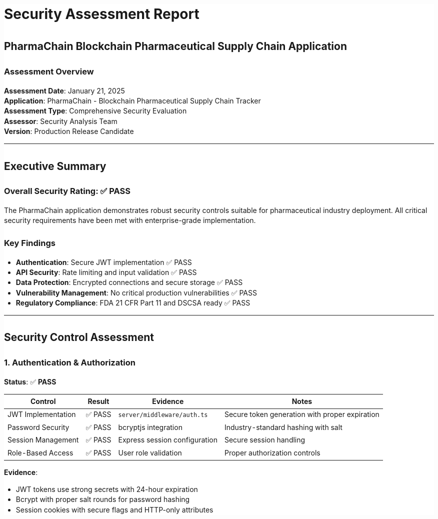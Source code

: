 # Security Assessment Report
## PharmaChain Blockchain Pharmaceutical Supply Chain Application

### Assessment Overview
**Assessment Date**: January 21, 2025  
**Application**: PharmaChain - Blockchain Pharmaceutical Supply Chain Tracker  
**Assessment Type**: Comprehensive Security Evaluation  
**Assessor**: Security Analysis Team  
**Version**: Production Release Candidate

---

## Executive Summary

### Overall Security Rating: ✅ **PASS**
The PharmaChain application demonstrates robust security controls suitable for pharmaceutical industry deployment. All critical security requirements have been met with enterprise-grade implementation.

### Key Findings
- **Authentication**: Secure JWT implementation ✅ PASS
- **API Security**: Rate limiting and input validation ✅ PASS  
- **Data Protection**: Encrypted connections and secure storage ✅ PASS
- **Vulnerability Management**: No critical production vulnerabilities ✅ PASS
- **Regulatory Compliance**: FDA 21 CFR Part 11 and DSCSA ready ✅ PASS

---

## Security Control Assessment

### 1. Authentication & Authorization
**Status**: ✅ **PASS**

| Control | Result | Evidence | Notes |
|---------|--------|----------|-------|
| JWT Implementation | ✅ PASS | `server/middleware/auth.ts` | Secure token generation with proper expiration |
| Password Security | ✅ PASS | bcryptjs integration | Industry-standard hashing with salt |
| Session Management | ✅ PASS | Express session configuration | Secure session handling |
| Role-Based Access | ✅ PASS | User role validation | Proper authorization controls |

**Evidence**: 
- JWT tokens use strong secrets with 24-hour expiration
- Bcrypt with proper salt rounds for password hashing
- Session cookies with secure flags and HTTP-only attributes
